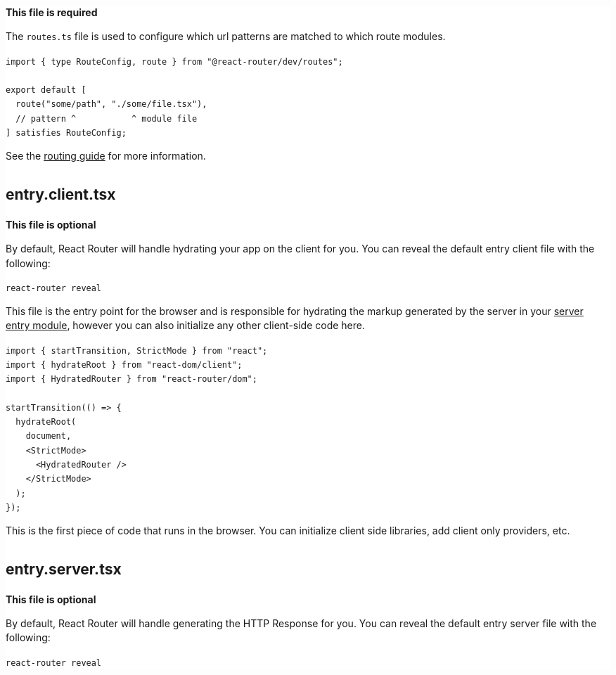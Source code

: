 **This file is required**

The `routes.ts` file is used to configure which url patterns are matched to which route modules.

```tsx filename=app/routes.ts
import { type RouteConfig, route } from "@react-router/dev/routes";

export default [
  route("some/path", "./some/file.tsx"),
  // pattern ^           ^ module file
] satisfies RouteConfig;
```

See the [routing guide][routing] for more information.

## entry.client.tsx

**This file is optional**

By default, React Router will handle hydrating your app on the client for you. You can reveal the default entry client file with the following:

```shellscript nonumber
react-router reveal
```

This file is the entry point for the browser and is responsible for hydrating the markup generated by the server in your [server entry module][server-entry], however you can also initialize any other client-side code here.

```tsx filename=app/entry.client.tsx
import { startTransition, StrictMode } from "react";
import { hydrateRoot } from "react-dom/client";
import { HydratedRouter } from "react-router/dom";

startTransition(() => {
  hydrateRoot(
    document,
    <StrictMode>
      <HydratedRouter />
    </StrictMode>
  );
});
```

This is the first piece of code that runs in the browser. You can initialize client side libraries, add client only providers, etc.

## entry.server.tsx

**This file is optional**

By default, React Router will handle generating the HTTP Response for you. You can reveal the default entry server file with the following:

```shellscript nonumber
react-router reveal
```


[react-router-config]: https://api.reactrouter.com/v7/types/_react_router_dev.config.Config.html
[route-module]: ../start/framework/route-module
[routing]: ../start/framework/routing
[server-entry]: #entryservertsx
[client-entry]: #entryclienttsx
[rendertopipeablestream]: https://react.dev/reference/react-dom/server/renderToPipeableStream
[rendertoreadablestream]: https://react.dev/reference/react-dom/server/renderToReadableStream
[node-streaming-entry-server]: https://github.com/remix-run/react-router/blob/dev/packages/react-router-dev/config/defaults/entry.server.node.tsx
[streaming]: ../how-to/suspense
[use_effect]: https://react.dev/reference/react/useEffect